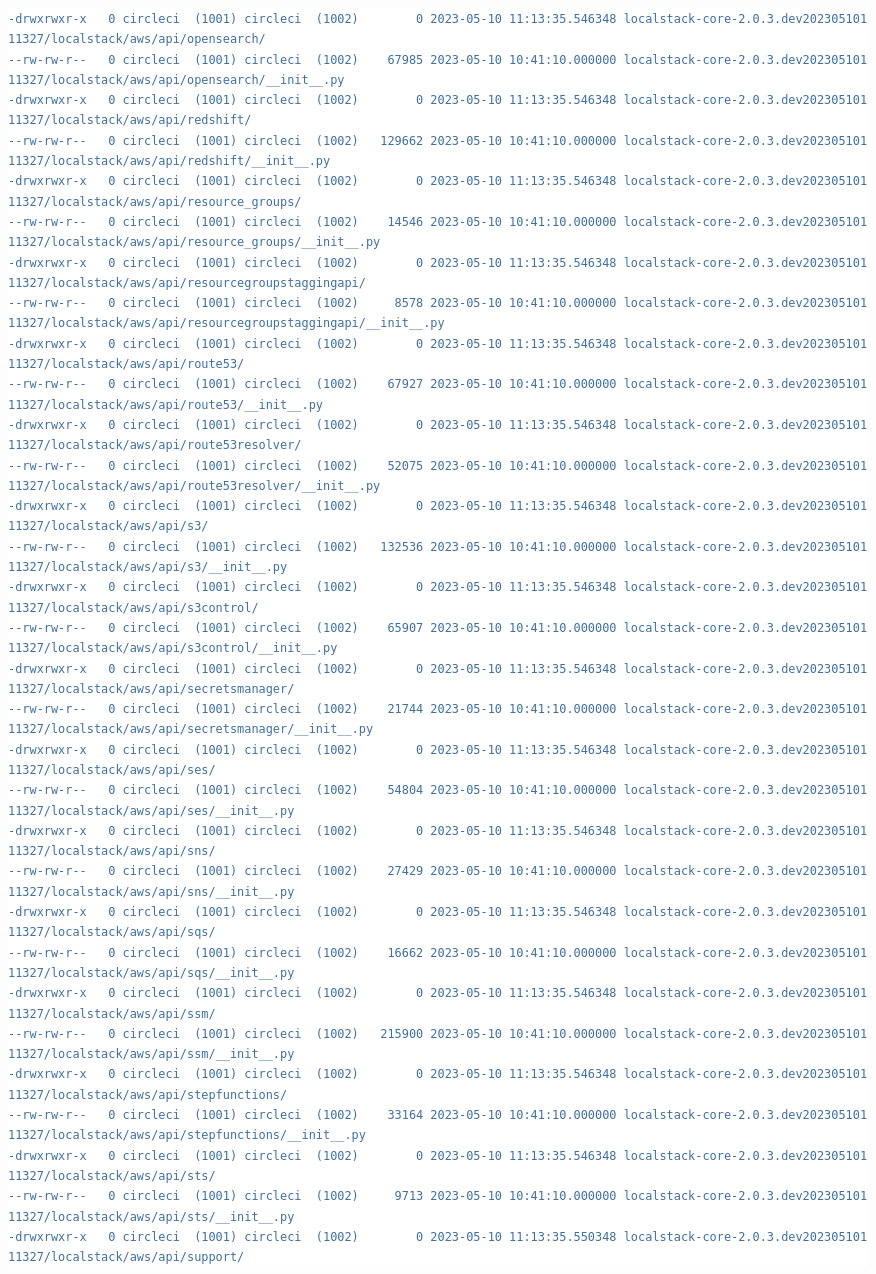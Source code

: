 ```diff
-drwxrwxr-x   0 circleci  (1001) circleci  (1002)        0 2023-05-10 11:13:35.546348 localstack-core-2.0.3.dev20230510111327/localstack/aws/api/opensearch/
--rw-rw-r--   0 circleci  (1001) circleci  (1002)    67985 2023-05-10 10:41:10.000000 localstack-core-2.0.3.dev20230510111327/localstack/aws/api/opensearch/__init__.py
-drwxrwxr-x   0 circleci  (1001) circleci  (1002)        0 2023-05-10 11:13:35.546348 localstack-core-2.0.3.dev20230510111327/localstack/aws/api/redshift/
--rw-rw-r--   0 circleci  (1001) circleci  (1002)   129662 2023-05-10 10:41:10.000000 localstack-core-2.0.3.dev20230510111327/localstack/aws/api/redshift/__init__.py
-drwxrwxr-x   0 circleci  (1001) circleci  (1002)        0 2023-05-10 11:13:35.546348 localstack-core-2.0.3.dev20230510111327/localstack/aws/api/resource_groups/
--rw-rw-r--   0 circleci  (1001) circleci  (1002)    14546 2023-05-10 10:41:10.000000 localstack-core-2.0.3.dev20230510111327/localstack/aws/api/resource_groups/__init__.py
-drwxrwxr-x   0 circleci  (1001) circleci  (1002)        0 2023-05-10 11:13:35.546348 localstack-core-2.0.3.dev20230510111327/localstack/aws/api/resourcegroupstaggingapi/
--rw-rw-r--   0 circleci  (1001) circleci  (1002)     8578 2023-05-10 10:41:10.000000 localstack-core-2.0.3.dev20230510111327/localstack/aws/api/resourcegroupstaggingapi/__init__.py
-drwxrwxr-x   0 circleci  (1001) circleci  (1002)        0 2023-05-10 11:13:35.546348 localstack-core-2.0.3.dev20230510111327/localstack/aws/api/route53/
--rw-rw-r--   0 circleci  (1001) circleci  (1002)    67927 2023-05-10 10:41:10.000000 localstack-core-2.0.3.dev20230510111327/localstack/aws/api/route53/__init__.py
-drwxrwxr-x   0 circleci  (1001) circleci  (1002)        0 2023-05-10 11:13:35.546348 localstack-core-2.0.3.dev20230510111327/localstack/aws/api/route53resolver/
--rw-rw-r--   0 circleci  (1001) circleci  (1002)    52075 2023-05-10 10:41:10.000000 localstack-core-2.0.3.dev20230510111327/localstack/aws/api/route53resolver/__init__.py
-drwxrwxr-x   0 circleci  (1001) circleci  (1002)        0 2023-05-10 11:13:35.546348 localstack-core-2.0.3.dev20230510111327/localstack/aws/api/s3/
--rw-rw-r--   0 circleci  (1001) circleci  (1002)   132536 2023-05-10 10:41:10.000000 localstack-core-2.0.3.dev20230510111327/localstack/aws/api/s3/__init__.py
-drwxrwxr-x   0 circleci  (1001) circleci  (1002)        0 2023-05-10 11:13:35.546348 localstack-core-2.0.3.dev20230510111327/localstack/aws/api/s3control/
--rw-rw-r--   0 circleci  (1001) circleci  (1002)    65907 2023-05-10 10:41:10.000000 localstack-core-2.0.3.dev20230510111327/localstack/aws/api/s3control/__init__.py
-drwxrwxr-x   0 circleci  (1001) circleci  (1002)        0 2023-05-10 11:13:35.546348 localstack-core-2.0.3.dev20230510111327/localstack/aws/api/secretsmanager/
--rw-rw-r--   0 circleci  (1001) circleci  (1002)    21744 2023-05-10 10:41:10.000000 localstack-core-2.0.3.dev20230510111327/localstack/aws/api/secretsmanager/__init__.py
-drwxrwxr-x   0 circleci  (1001) circleci  (1002)        0 2023-05-10 11:13:35.546348 localstack-core-2.0.3.dev20230510111327/localstack/aws/api/ses/
--rw-rw-r--   0 circleci  (1001) circleci  (1002)    54804 2023-05-10 10:41:10.000000 localstack-core-2.0.3.dev20230510111327/localstack/aws/api/ses/__init__.py
-drwxrwxr-x   0 circleci  (1001) circleci  (1002)        0 2023-05-10 11:13:35.546348 localstack-core-2.0.3.dev20230510111327/localstack/aws/api/sns/
--rw-rw-r--   0 circleci  (1001) circleci  (1002)    27429 2023-05-10 10:41:10.000000 localstack-core-2.0.3.dev20230510111327/localstack/aws/api/sns/__init__.py
-drwxrwxr-x   0 circleci  (1001) circleci  (1002)        0 2023-05-10 11:13:35.546348 localstack-core-2.0.3.dev20230510111327/localstack/aws/api/sqs/
--rw-rw-r--   0 circleci  (1001) circleci  (1002)    16662 2023-05-10 10:41:10.000000 localstack-core-2.0.3.dev20230510111327/localstack/aws/api/sqs/__init__.py
-drwxrwxr-x   0 circleci  (1001) circleci  (1002)        0 2023-05-10 11:13:35.546348 localstack-core-2.0.3.dev20230510111327/localstack/aws/api/ssm/
--rw-rw-r--   0 circleci  (1001) circleci  (1002)   215900 2023-05-10 10:41:10.000000 localstack-core-2.0.3.dev20230510111327/localstack/aws/api/ssm/__init__.py
-drwxrwxr-x   0 circleci  (1001) circleci  (1002)        0 2023-05-10 11:13:35.546348 localstack-core-2.0.3.dev20230510111327/localstack/aws/api/stepfunctions/
--rw-rw-r--   0 circleci  (1001) circleci  (1002)    33164 2023-05-10 10:41:10.000000 localstack-core-2.0.3.dev20230510111327/localstack/aws/api/stepfunctions/__init__.py
-drwxrwxr-x   0 circleci  (1001) circleci  (1002)        0 2023-05-10 11:13:35.546348 localstack-core-2.0.3.dev20230510111327/localstack/aws/api/sts/
--rw-rw-r--   0 circleci  (1001) circleci  (1002)     9713 2023-05-10 10:41:10.000000 localstack-core-2.0.3.dev20230510111327/localstack/aws/api/sts/__init__.py
-drwxrwxr-x   0 circleci  (1001) circleci  (1002)        0 2023-05-10 11:13:35.550348 localstack-core-2.0.3.dev20230510111327/localstack/aws/api/support/
```